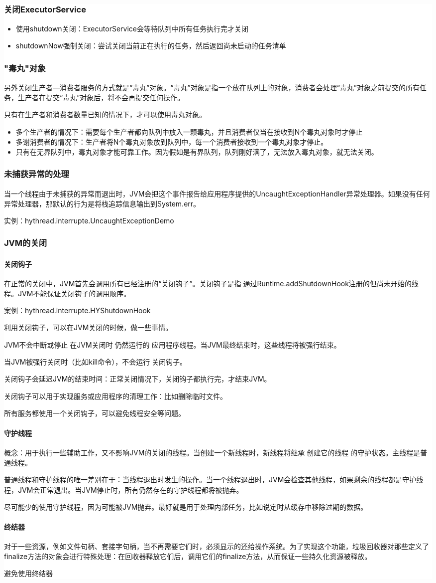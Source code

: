 







### 关闭ExecutorService

- 使用shutdown关闭：ExecutorService会等待队列中所有任务执行完才关闭

- shutdownNow强制关闭：尝试关闭当前正在执行的任务，然后返回尚未启动的任务清单





### "毒丸"对象

另外关闭生产者—消费者服务的方式就是“毒丸”对象。“毒丸”对象是指一个放在队列上的对象，消费者会处理“毒丸”对象之前提交的所有任务，生产者在提交“毒丸”对象后，将不会再提交任何操作。

只有在生产者和消费者数量已知的情况下，才可以使用毒丸对象。

- 多个生产者的情况下：需要每个生产者都向队列中放入一颗毒丸，并且消费者仅当在接收到N个毒丸对象时才停止
- 多谢消费者的情况下：生产者将N个毒丸对象放到队列中，每一个消费者接收到一个毒丸对象才停止。
- 只有在无界队列中，毒丸对象才能可靠工作。因为假如是有界队列，队列刚好满了，无法放入毒丸对象，就无法关闭。



### 未捕获异常的处理

当一个线程由于未捕获的异常而退出时，JVM会把这个事件报告给应用程序提供的UncaughtExceptionHandler异常处理器。如果没有任何异常处理器，那默认的行为是将栈追踪信息输出到System.err。

实例：hythread.interrupte.UncaughtExceptionDemo



### JVM的关闭

#### 关闭钩子

在正常的关闭中，JVM首先会调用所有已经注册的“关闭钩子”。关闭钩子是指 通过Runtime.addShutdownHook注册的但尚未开始的线程。JVM不能保证关闭钩子的调用顺序。

案例：hythread.interrupte.HYShutdownHook

利用关闭钩子，可以在JVM关闭的时候，做一些事情。



JVM不会中断或停止 在JVM关闭时 仍然运行的 应用程序线程。当JVM最终结束时，这些线程将被强行结束。

当JVM被强行关闭时（比如kill命令），不会运行 关闭钩子。

关闭钩子会延迟JVM的结束时间：正常关闭情况下，关闭钩子都执行完，才结束JVM。

关闭钩子可以用于实现服务或应用程序的清理工作：比如删除临时文件。

所有服务都使用一个关闭钩子，可以避免线程安全等问题。



#### 守护线程

概念：用于执行一些辅助工作，又不影响JVM的关闭的线程。当创建一个新线程时，新线程将继承 创建它的线程 的守护状态。主线程是普通线程。

普通线程和守护线程的唯一差别在于：当线程退出时发生的操作。当一个线程退出时，JVM会检查其他线程，如果剩余的线程都是守护线程，JVM会正常退出。当JVM停止时，所有仍然存在的守护线程都将被抛弃。

尽可能少的使用守护线程，因为可能被JVM抛弃。最好就是用于处理内部任务，比如说定时从缓存中移除过期的数据。



#### 终结器

对于一些资源，例如文件句柄、套接字句柄，当不再需要它们时，必须显示的还给操作系统。为了实现这个功能，垃圾回收器对那些定义了finalize方法的对象会进行特殊处理：在回收器释放它们后，调用它们的finalize方法，从而保证一些持久化资源被释放。

避免使用终结器